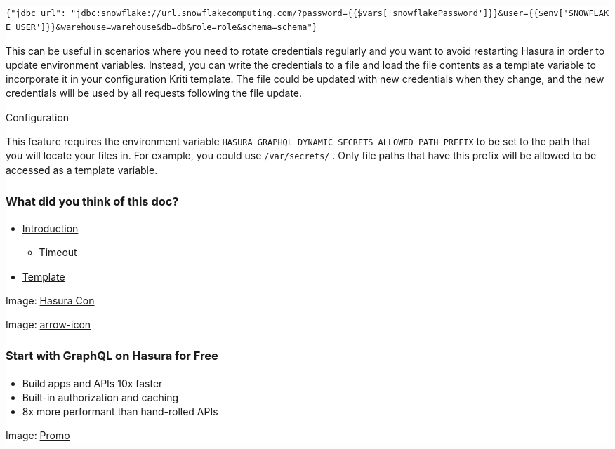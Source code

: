 `{"jdbc_url": "jdbc:snowflake://url.snowflakecomputing.com/?password={{$vars['snowflakePassword']}}&user={{$env['SNOWFLAKE_USER']}}&warehouse=warehouse&db=db&role=role&schema=schema"}`

This can be useful in scenarios where you need to rotate credentials regularly and you want to avoid restarting Hasura
in order to update environment variables. Instead, you can write the credentials to a file and load the file contents
as a template variable to incorporate it in your configuration Kriti template. The file could be updated with new
credentials when they change, and the new credentials will be used by all requests following the file update.

Configuration

This feature requires the environment variable `HASURA_GRAPHQL_DYNAMIC_SECRETS_ALLOWED_PATH_PREFIX` to be set to the path
that you will locate your files in. For example, you could use `/var/secrets/` . Only file paths that have this prefix
will be allowed to be accessed as a template variable.

### What did you think of this doc?

- [ Introduction ](https://hasura.io/docs/latest/databases/database-config/data-connector-config/#template-variables/#introduction)
    - [ Timeout ](https://hasura.io/docs/latest/databases/database-config/data-connector-config/#template-variables/#timeout)

- [ Template ](https://hasura.io/docs/latest/databases/database-config/data-connector-config/#template-variables/#template)


Image: [ Hasura Con ](https://res.cloudinary.com/dh8fp23nd/image/upload/v1686154570/hasura-con-2023/has-con-light-date_r2a2ud.png)

Image: [ arrow-icon ](https://res.cloudinary.com/dh8fp23nd/image/upload/v1683723549/main-web/chevron-right_ldbi7d.png)

### Start with GraphQL on Hasura for Free

- Build apps and APIs 10x faster
- Built-in authorization and caching
- 8x more performant than hand-rolled APIs


Image: [ Promo ](https://hasura.io/docs/assets/images/hasura-free-ff60e409244e0ea12b5a3045d1a9096b.png)